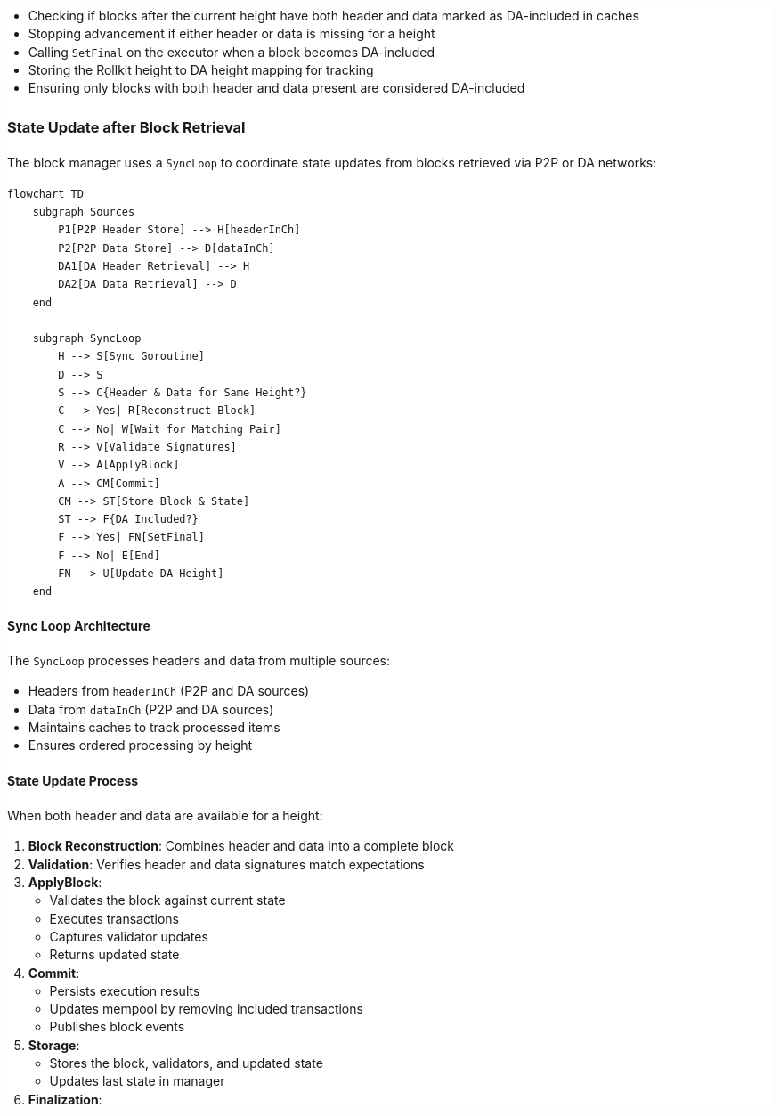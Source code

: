 * Checking if blocks after the current height have both header and data marked as DA-included in caches
* Stopping advancement if either header or data is missing for a height
* Calling `SetFinal` on the executor when a block becomes DA-included
* Storing the Rollkit height to DA height mapping for tracking
* Ensuring only blocks with both header and data present are considered DA-included

### State Update after Block Retrieval

The block manager uses a `SyncLoop` to coordinate state updates from blocks retrieved via P2P or DA networks:

```mermaid
flowchart TD
    subgraph Sources
        P1[P2P Header Store] --> H[headerInCh]
        P2[P2P Data Store] --> D[dataInCh]
        DA1[DA Header Retrieval] --> H
        DA2[DA Data Retrieval] --> D
    end
    
    subgraph SyncLoop
        H --> S[Sync Goroutine]
        D --> S
        S --> C{Header & Data for Same Height?}
        C -->|Yes| R[Reconstruct Block]
        C -->|No| W[Wait for Matching Pair]
        R --> V[Validate Signatures]
        V --> A[ApplyBlock]
        A --> CM[Commit]
        CM --> ST[Store Block & State]
        ST --> F{DA Included?}
        F -->|Yes| FN[SetFinal]
        F -->|No| E[End]
        FN --> U[Update DA Height]
    end
```

#### Sync Loop Architecture

The `SyncLoop` processes headers and data from multiple sources:

* Headers from `headerInCh` (P2P and DA sources)
* Data from `dataInCh` (P2P and DA sources)
* Maintains caches to track processed items
* Ensures ordered processing by height

#### State Update Process

When both header and data are available for a height:

1. **Block Reconstruction**: Combines header and data into a complete block
2. **Validation**: Verifies header and data signatures match expectations
3. **ApplyBlock**:
   * Validates the block against current state
   * Executes transactions
   * Captures validator updates
   * Returns updated state
4. **Commit**:
   * Persists execution results
   * Updates mempool by removing included transactions
   * Publishes block events
5. **Storage**:
   * Stores the block, validators, and updated state
   * Updates last state in manager
6. **Finalization**:

[maxSubmitAttempts]: https://github.com/rollkit/rollkit/blob/main/block/manager.go#L50
[defaultBlockTime]: https://github.com/rollkit/rollkit/blob/main/block/manager.go#L36
[defaultDABlockTime]: https://github.com/rollkit/rollkit/blob/main/block/manager.go#L33
[defaultLazyBlockTime]: https://github.com/rollkit/rollkit/blob/main/block/manager.go#L39
[initialBackoff]: https://github.com/rollkit/rollkit/blob/main/block/manager.go#L59
[go-header]: https://github.com/celestiaorg/go-header
[block-sync]: https://github.com/rollkit/rollkit/blob/main/pkg/sync/sync_service.go
[full-node]: https://github.com/rollkit/rollkit/blob/main/node/full.go
[block-manager]: https://github.com/rollkit/rollkit/blob/main/block/manager.go
[tutorial]: https://rollkit.dev/guides/full-node